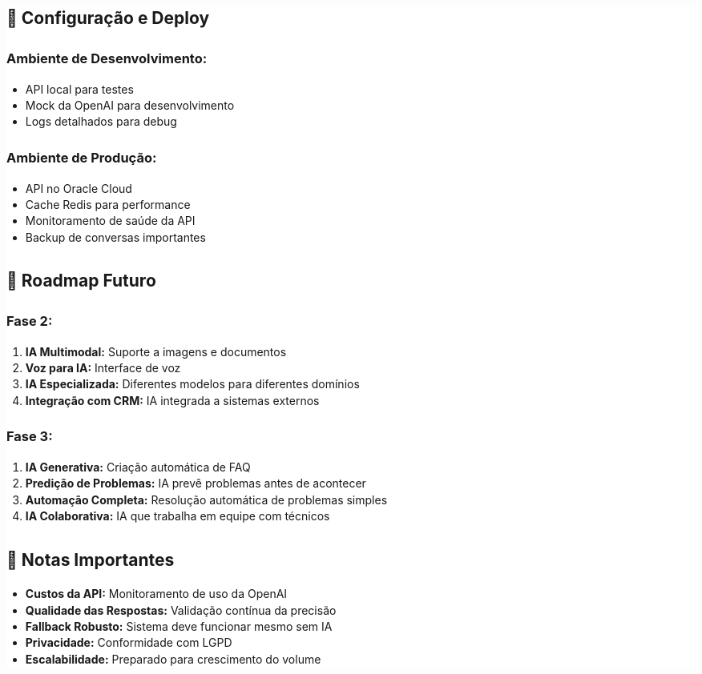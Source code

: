 ## 🔧 **Configuração e Deploy**

### **Ambiente de Desenvolvimento:**
- API local para testes
- Mock da OpenAI para desenvolvimento
- Logs detalhados para debug

### **Ambiente de Produção:**
- API no Oracle Cloud
- Cache Redis para performance
- Monitoramento de saúde da API
- Backup de conversas importantes

## 🚀 **Roadmap Futuro**

### **Fase 2:**
1. **IA Multimodal:** Suporte a imagens e documentos
2. **Voz para IA:** Interface de voz
3. **IA Especializada:** Diferentes modelos para diferentes domínios
4. **Integração com CRM:** IA integrada a sistemas externos

### **Fase 3:**
1. **IA Generativa:** Criação automática de FAQ
2. **Predição de Problemas:** IA prevê problemas antes de acontecer
3. **Automação Completa:** Resolução automática de problemas simples
4. **IA Colaborativa:** IA que trabalha em equipe com técnicos

## 📝 **Notas Importantes**

- **Custos da API:** Monitoramento de uso da OpenAI
- **Qualidade das Respostas:** Validação contínua da precisão
- **Fallback Robusto:** Sistema deve funcionar mesmo sem IA
- **Privacidade:** Conformidade com LGPD
- **Escalabilidade:** Preparado para crescimento do volume


